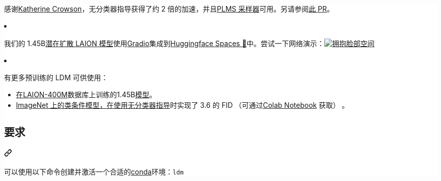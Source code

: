 <p dir="auto"><font style="vertical-align: inherit;"><font style="vertical-align: inherit;">感谢</font></font><a href="https://github.com/crowsonkb"><font style="vertical-align: inherit;"><font style="vertical-align: inherit;">Katherine Crowson</font></font></a><font style="vertical-align: inherit;"><font style="vertical-align: inherit;">，无分类器指导获得了约 2 倍的加速，并且</font></font><a href="https://arxiv.org/abs/2202.09778" rel="nofollow"><font style="vertical-align: inherit;"><font style="vertical-align: inherit;">PLMS 采样器</font></font></a><font style="vertical-align: inherit;"><font style="vertical-align: inherit;">可用。另请参阅</font></font><a href="https://github.com/CompVis/latent-diffusion/pull/51" data-hovercard-type="pull_request" data-hovercard-url="/CompVis/latent-diffusion/pull/51/hovercard"><font style="vertical-align: inherit;"><font style="vertical-align: inherit;">此 PR</font></font></a><font style="vertical-align: inherit;"><font style="vertical-align: inherit;">。</font></font></p>
</li>
<li>
<p dir="auto"><font style="vertical-align: inherit;"><font style="vertical-align: inherit;">我们的 1.45B</font></font><a href="#text-to-image"><font style="vertical-align: inherit;"><font style="vertical-align: inherit;">潜在扩散 LAION 模型</font></font></a><font style="vertical-align: inherit;"><font style="vertical-align: inherit;">使用</font><a href="https://github.com/gradio-app/gradio"><font style="vertical-align: inherit;">Gradio</font></a><font style="vertical-align: inherit;">集成到</font></font><a href="https://huggingface.co/spaces" rel="nofollow"><font style="vertical-align: inherit;"><font style="vertical-align: inherit;">Huggingface Spaces 🤗</font></font></a><font style="vertical-align: inherit;"><font style="vertical-align: inherit;">中。尝试一下网络演示：</font></font><a href="https://github.com/gradio-app/gradio"><font style="vertical-align: inherit;"></font></a><font style="vertical-align: inherit;"></font><a href="https://huggingface.co/spaces/multimodalart/latentdiffusion" rel="nofollow"><img src="https://camo.githubusercontent.com/5762a687b24495afb299c2c0bc68674a2a7dfca9bda6ee444b9da7617d4223a6/68747470733a2f2f696d672e736869656c64732e696f2f62616467652f25463025394625413425393725323048756767696e67253230466163652d5370616365732d626c7565" alt="拥抱脸部空间" data-canonical-src="https://img.shields.io/badge/%F0%9F%A4%97%20Hugging%20Face-Spaces-blue" style="max-width: 100%;"></a></p>
</li>
<li>
<p dir="auto"><font style="vertical-align: inherit;"><font style="vertical-align: inherit;">有更多预训练的 LDM 可供使用：</font></font></p>
<ul dir="auto">
<li><font style="vertical-align: inherit;"><a href="https://arxiv.org/abs/2111.02114" rel="nofollow"><font style="vertical-align: inherit;">在LAION-400M</font></a><font style="vertical-align: inherit;">数据库上训练的</font><font style="vertical-align: inherit;">1.45B</font></font><a href="#text-to-image"><font style="vertical-align: inherit;"><font style="vertical-align: inherit;">模型</font></font></a><font style="vertical-align: inherit;"><font style="vertical-align: inherit;">。</font></font><a href="https://arxiv.org/abs/2111.02114" rel="nofollow"><font style="vertical-align: inherit;"></font></a><font style="vertical-align: inherit;"></font></li>
<li><font style="vertical-align: inherit;"></font><a href="https://openreview.net/pdf?id=qw8AKxfYbI" rel="nofollow"><font style="vertical-align: inherit;"><font style="vertical-align: inherit;">ImageNet 上的类条件模型，在使用无分类器指导</font></font></a><font style="vertical-align: inherit;"><font style="vertical-align: inherit;">时实现了 3.6 的 FID </font><font style="vertical-align: inherit;">（可通过</font></font><a href="https://colab.research.google.com/github/CompVis/latent-diffusion/blob/main/scripts/latent_imagenet_diffusion.ipynb" rel="nofollow"><font style="vertical-align: inherit;"><font style="vertical-align: inherit;">Colab Notebook</font></font></a> <a href="https://colab.research.google.com/github/CompVis/latent-diffusion/blob/main/scripts/latent_imagenet_diffusion.ipynb" rel="nofollow"><img src="https://camo.githubusercontent.com/f5e0d0538a9c2972b5d413e0ace04cecd8efd828d133133933dfffec282a4e1b/68747470733a2f2f636f6c61622e72657365617263682e676f6f676c652e636f6d2f6173736574732f636f6c61622d62616467652e737667" alt="" data-canonical-src="https://colab.research.google.com/assets/colab-badge.svg" style="max-width: 100%;"></a><font style="vertical-align: inherit;"><font style="vertical-align: inherit;">获取） 。</font></font></li>
</ul>
</li>
</ul>
<div class="markdown-heading" dir="auto"><h2 tabindex="-1" class="heading-element" dir="auto"><font style="vertical-align: inherit;"><font style="vertical-align: inherit;">要求</font></font></h2><a id="user-content-requirements" class="anchor" aria-label="永久链接：要求" href="#requirements"><svg class="octicon octicon-link" viewBox="0 0 16 16" version="1.1" width="16" height="16" aria-hidden="true"><path d="m7.775 3.275 1.25-1.25a3.5 3.5 0 1 1 4.95 4.95l-2.5 2.5a3.5 3.5 0 0 1-4.95 0 .751.751 0 0 1 .018-1.042.751.751 0 0 1 1.042-.018 1.998 1.998 0 0 0 2.83 0l2.5-2.5a2.002 2.002 0 0 0-2.83-2.83l-1.25 1.25a.751.751 0 0 1-1.042-.018.751.751 0 0 1-.018-1.042Zm-4.69 9.64a1.998 1.998 0 0 0 2.83 0l1.25-1.25a.751.751 0 0 1 1.042.018.751.751 0 0 1 .018 1.042l-1.25 1.25a3.5 3.5 0 1 1-4.95-4.95l2.5-2.5a3.5 3.5 0 0 1 4.95 0 .751.751 0 0 1-.018 1.042.751.751 0 0 1-1.042.018 1.998 1.998 0 0 0-2.83 0l-2.5 2.5a1.998 1.998 0 0 0 0 2.83Z"></path></svg></a></div>
<p dir="auto"><font style="vertical-align: inherit;"><font style="vertical-align: inherit;">可以使用以下命令创建并激活</font><font style="vertical-align: inherit;">一个合适的</font></font><a href="https://conda.io/" rel="nofollow"><font style="vertical-align: inherit;"><font style="vertical-align: inherit;">conda</font></font></a><font style="vertical-align: inherit;"><font style="vertical-align: inherit;">环境：</font></font><code>ldm</code><font style="vertical-align: inherit;"></font></p>